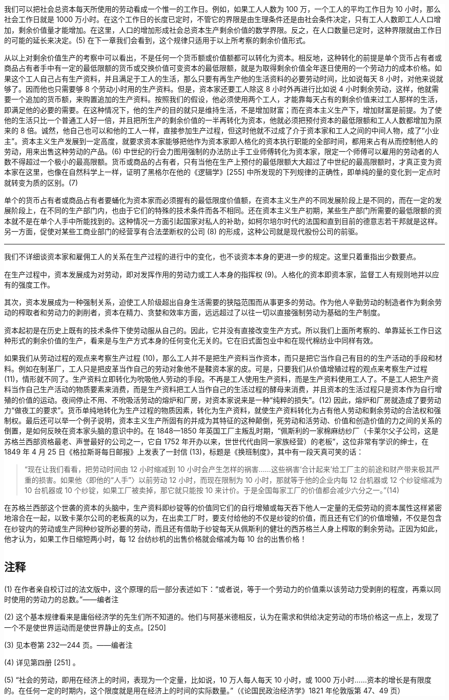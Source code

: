 我们可以把社会总资本每天所使用的劳动看成一个惟一的工作日。例如，如果工人人数为 100 万，一个工人的平均工作日为 10 小时，那么社会工作日就是 1000 万小时。在这个工作日的长度已定时，不管它的界限是由生理条件还是由社会条件决定，只有工人人数即工人人口增加，剩余价值量才能增加。在这里，人口的增加形成社会总资本生产剩余价值的数学界限。反之，在人口数量已定时，这种界限就由工作日的可能的延长来决定。(5) 在下一章我们会看到，这个规律只适用于以上所考察的剩余价值形式。

从以上对剩余价值生产的考察中可以看出，不是任何一个货币额或价值额都可以转化为资本。相反地，这种转化的前提是单个货币占有者或商品占有者手中有一定的最低限额的货币或交换价值可变资本的最低限额，就是为取得剩余价值全年逐日使用的一个劳动力的成本价格。如果这个工人自己占有生产资料，并且满足于工人的生活，那么只要有再生产他的生活资料的必要劳动时间，比如说每天 8 小时，对他来说就够了。因而他也只需要够 8 个劳动小时用的生产资料。但是，资本家还要工人除这 8 小时外再进行比如说 4 小时剩余劳动，这样，他就需要一个追加的货币额，来购置追加的生产资料。按照我们的假设，他必须使用两个工人，才能靠每天占有的剩余价值来过工人那样的生活，即满足他的必要的需要。在这种情况下，他的生产的目的就只是维持生活，不是增加财富；而在资本主义生产下，增加财富是前提。为了使他的生活只比一个普通工人好一倍，并且把所生产的剩余价值的一半再转化为资本，他就必须把预付资本的最低限额和工人人数都增加为原来的 8 倍。诚然，他自己也可以和他的工人一样，直接参加生产过程，但这时他就不过成了介于资本家和工人之间的中间人物，成了“小业主”。资本主义生产发展到一定高度，就要求资本家能够把他作为资本家即人格化的资本执行职能的全部时间，都用来占有从而控制他人的劳动，用来出售这种劳动的产品。(6) 中世纪的行会力图用强制的办法防止手工业师傅转化为资本家，限定一个师傅可以雇用的劳动者的人数不得超过一个极小的最高限额。货币或商品的占有者，只有当他在生产上预付的最低限额大大超过了中世纪的最高限额时，才真正变为资本家在这里，也像在自然科学上一样，证明了黑格尔在他的《逻辑学》[255] 中所发现的下列规律的正确性，即单纯的量的变化到一定点时就转变为质的区别。(7)

单个的货币占有者或商品占有者要蛹化为资本家而必须握有的最低限度价值额，在资本主义生产的不同发展阶段上是不同的，而在一定的发展阶段上，在不同的生产部门内，也由于它们的特殊的技术条件而各不相同。还在资本主义生产初期，某些生产部门所需要的最低限额的资本就不是在单个人手中所能找到的。这种情况一方面引起国家对私人的补助，如柯尔培尔时代的法国和直到目前的德意志若干邦就是这样。另一方面，促使对某些工商业部门的经营享有合法垄断权的公司 (8) 的形成，这种公司就是现代股份公司的前驱。

------

我们不详细谈资本家和雇佣工人的关系在生产过程的进行中的变化，也不谈资本本身的更进一步的规定。这里只着重指出少数要点。

在生产过程中，资本发展成为对劳动，即对发挥作用的劳动力或工人本身的指挥权 (9)。人格化的资本即资本家，监督工人有规则地并以应有的强度工作。

其次，资本发展成为一种强制关系，迫使工人阶级超出自身生活需要的狭隘范围而从事更多的劳动。作为他人辛勤劳动的制造者作为剩余劳动的榨取者和劳动力的剥削者，资本在精力、贪婪和效率方面，远远超过了以往一切以直接强制劳动为基础的生产制度。

资本起初是在历史上既有的技术条件下使劳动服从自己的。因此，它并没有直接改变生产方式。所以我们上面所考察的、单靠延长工作日这种形式的剩余价值的生产，看来是与生产方式本身的任何变化无关的。它在旧式面包业中和在现代棉纺业中同样有效。

如果我们从劳动过程的观点来考察生产过程 (10)，那么工人并不是把生产资料当作资本，而只是把它当作自己有目的的生产活动的手段和材料。例如在制革厂，工人只是把皮革当作自己的劳动对象他不是鞣资本家的皮。可是，只要我们从价值增殖过程的观点来考察生产过程 (11)，情形就不同了。生产资料立即转化为吮吸他人劳动的手段。不再是工人使用生产资料，而是生产资料使用工人了。不是工人把生产资料当作自己生产活动的物质要素来消费，而是生产资料把工人当作自己的生活过程的酵母来消费，并且资本的生活过程只是资本作为自行增殖的价值的运动。夜间停止不用、不吮吸活劳动的熔炉和厂房，对资本家说来是一种“纯粹的损失”。(12) 因此，熔炉和厂房就造成了要劳动力“做夜工的要求”。货币单纯地转化为生产过程的物质因素，转化为生产资料，就使生产资料转化为占有他人劳动和剩余劳动的合法权和强制权。最后还可以举一个例子说明，资本主义生产所固有的并成为其特征的这种颠倒，死劳动和活劳动、价值和创造价值的力之间的关系的倒置，是如何反映在资本家头脑的意识中的。在 1848—1850 年英国工厂主叛乱时期，“佩斯利的一家棉麻纺纱厂（卡莱尔父子公司，这是苏格兰西部资格最老、声誉最好的公司之一，它自 1752 年开办以来，世世代代由同一家族经营）的老板”，这位非常有学识的绅士，在 1849 年 4 月 25 日《格拉斯哥每日邮报》上发表了一封信 (13)，标题是《换班制度》，其中有一段天真可笑的话：

> “现在让我们看看，把劳动时间由 12 小时缩减到 10 小时会产生怎样的祸害……这些祸害‘合计起来’给工厂主的前途和财产带来极其严重的损害。如果他〈即他的“人手”〉以前劳动 12 小时，而现在限制为 10 小时，那就等于他的企业内每 12 台机器或 12 个纱锭缩减为 10 台机器或 10 个纱锭，如果工厂被卖掉，那它就只能按 10 来计价。于是全国每家工厂的价值都会减少六分之一。”(14)

在苏格兰西部这个世袭的资本的头脑中，生产资料即纱锭等的价值同它们的自行增殖或每天吞下他人一定量的无偿劳动的资本属性这样紧密地溶合在一起，以致卡莱尔公司的老板真的以为，在出卖工厂时，要支付给他的不仅是纱锭的价值，而且还有它们的价值增殖，不仅是包含在纱锭内的劳动或生产同种纱锭所必要的劳动，而且还有借助于纱锭每天从佩斯利的健壮的西苏格兰人身上榨取的剩余劳动。正因为如此，他才认为，如果工作日缩短两小时，每 12 台纺纱机的出售价格就会缩减为每 10 台的出售价格！

## 注释
    
(1) 在作者亲自校订过的法文版中，这个原理的后一部分表述如下：“或者说，等于一个劳动力的价值乘以该劳动力受剥削的程度，再乘以同时使用的劳动力的总数。”——编者注

(2) 这个基本规律看来是庸俗经济学的先生们所不知道的。他们与阿基米德相反，认为在需求和供给决定劳动的市场价格这一点上，发现了一个不是使世界运动而是使世界静止的支点。[250]

(3) 见本卷第 232—244 页。——编者注

(4) 详见第四册 [251] 。

(5) “社会的劳动，即用在经济上的时间，表现为一个定量，比如说，10 万人每人每天 10 小时，或 1000 万小时……资本的增长是有限度的。在任何一定的时期内，这个限度就是用在经济上的时间的实际数量。”（《论国民政治经济学》1821 年伦敦版第 47、49 页）
